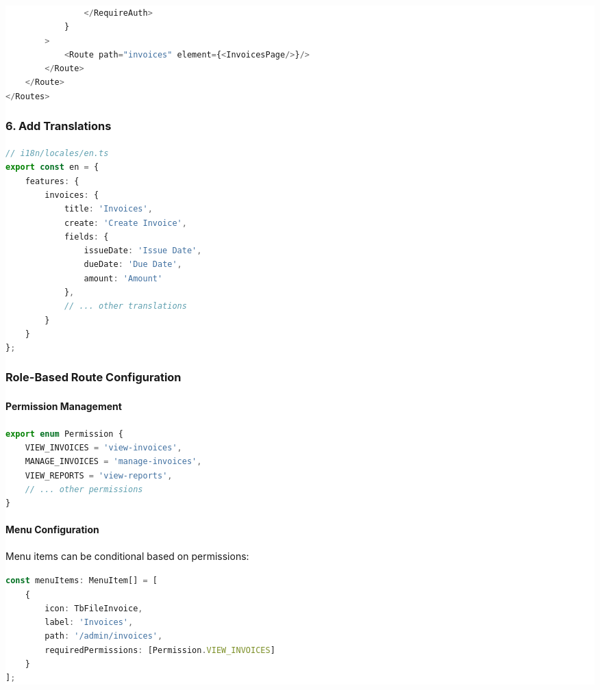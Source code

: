 ```typescript
                </RequireAuth>
            }
        >
            <Route path="invoices" element={<InvoicesPage/>}/>
        </Route>
    </Route>
</Routes>
```

### 6. Add Translations

```typescript
// i18n/locales/en.ts
export const en = {
    features: {
        invoices: {
            title: 'Invoices',
            create: 'Create Invoice',
            fields: {
                issueDate: 'Issue Date',
                dueDate: 'Due Date',
                amount: 'Amount'
            },
            // ... other translations
        }
    }
};
```

### Role-Based Route Configuration

#### Permission Management

```typescript
export enum Permission {
    VIEW_INVOICES = 'view-invoices',
    MANAGE_INVOICES = 'manage-invoices',
    VIEW_REPORTS = 'view-reports',
    // ... other permissions
}
```

#### Menu Configuration

Menu items can be conditional based on permissions:

```typescript
const menuItems: MenuItem[] = [
    {
        icon: TbFileInvoice,
        label: 'Invoices',
        path: '/admin/invoices',
        requiredPermissions: [Permission.VIEW_INVOICES]
    }
];
```
